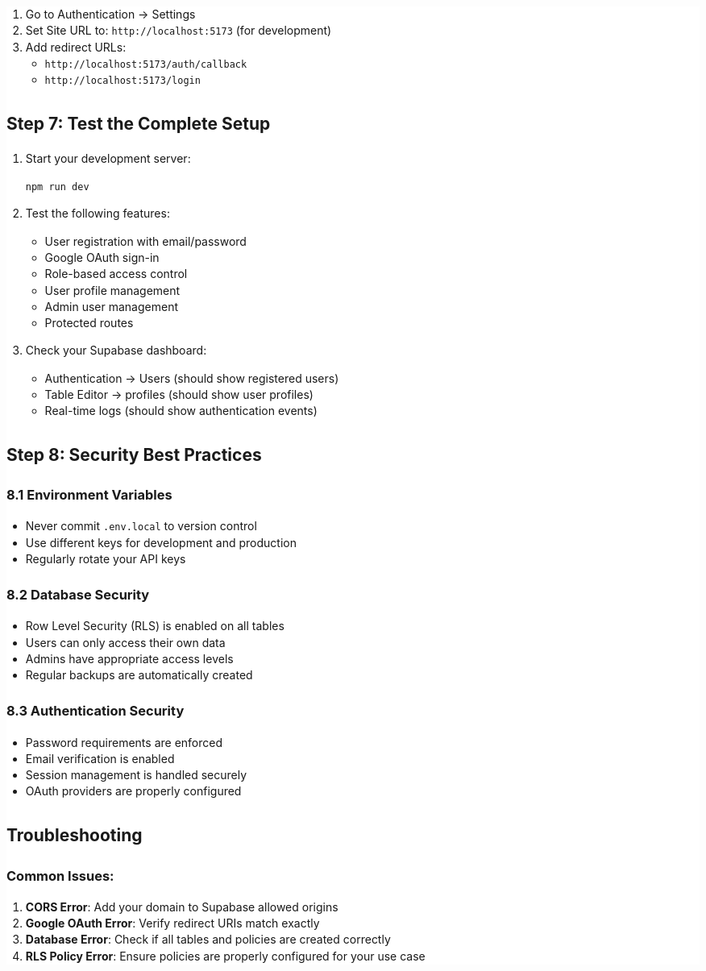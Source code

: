 1. Go to Authentication → Settings
2. Set Site URL to: `http://localhost:5173` (for development)
3. Add redirect URLs:
   - `http://localhost:5173/auth/callback`
   - `http://localhost:5173/login`

## Step 7: Test the Complete Setup

1. Start your development server:
   ```bash
   npm run dev
   ```

2. Test the following features:
   - User registration with email/password
   - Google OAuth sign-in
   - Role-based access control
   - User profile management
   - Admin user management
   - Protected routes

3. Check your Supabase dashboard:
   - Authentication → Users (should show registered users)
   - Table Editor → profiles (should show user profiles)
   - Real-time logs (should show authentication events)

## Step 8: Security Best Practices

### 8.1 Environment Variables
- Never commit `.env.local` to version control
- Use different keys for development and production
- Regularly rotate your API keys

### 8.2 Database Security
- Row Level Security (RLS) is enabled on all tables
- Users can only access their own data
- Admins have appropriate access levels
- Regular backups are automatically created

### 8.3 Authentication Security
- Password requirements are enforced
- Email verification is enabled
- Session management is handled securely
- OAuth providers are properly configured

## Troubleshooting

### Common Issues:

1. **CORS Error**: Add your domain to Supabase allowed origins
2. **Google OAuth Error**: Verify redirect URIs match exactly
3. **Database Error**: Check if all tables and policies are created correctly
4. **RLS Policy Error**: Ensure policies are properly configured for your use case
